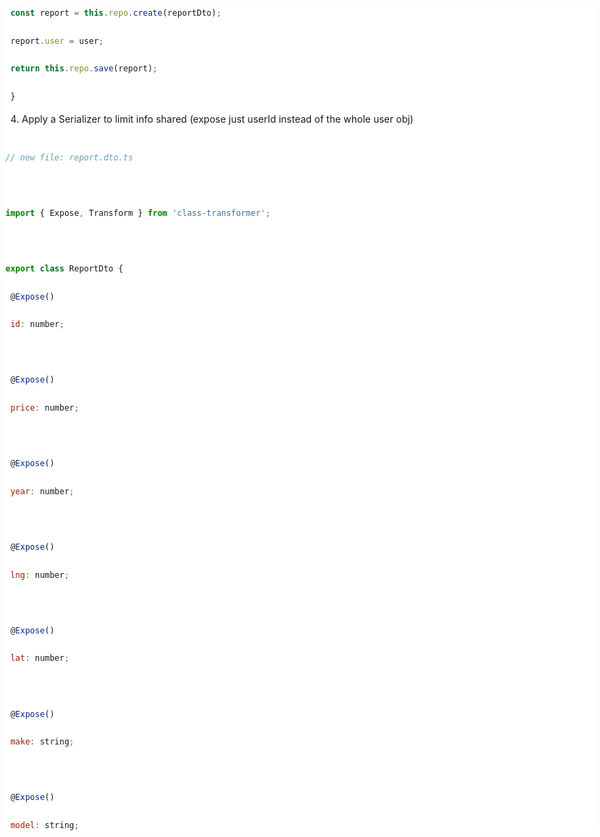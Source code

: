 ```js
 const report = this.repo.create(reportDto);

 report.user = user;

 return this.repo.save(report);

 }

```

4. Apply a Serializer to limit info shared (expose just userId instead of the whole user obj)

```js

// new file: report.dto.ts

  

import { Expose, Transform } from 'class-transformer';

  

export class ReportDto {

 @Expose()

 id: number;

  

 @Expose()

 price: number;

  

 @Expose()

 year: number;

  

 @Expose()

 lng: number;

  

 @Expose()

 lat: number;

  

 @Expose()

 make: string;

  

 @Expose()

 model: string;

```